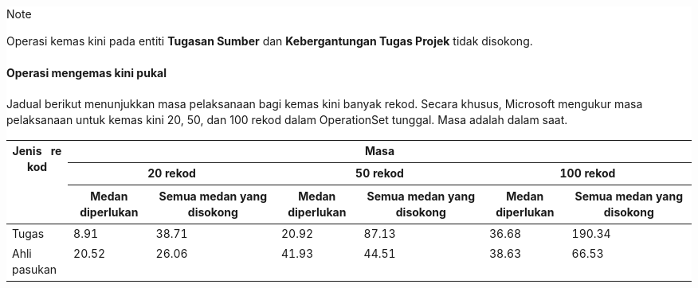 > [!NOTE]
> Operasi kemas kini pada entiti **Tugasan Sumber** dan **Kebergantungan Tugas Projek** tidak disokong.

#### <a name="bulk-update-operations"></a>Operasi mengemas kini pukal
Jadual berikut menunjukkan masa pelaksanaan bagi kemas kini banyak rekod. Secara khusus, Microsoft mengukur masa pelaksanaan untuk kemas kini 20, 50, dan 100 rekod dalam OperationSet tunggal. Masa adalah dalam saat.

<table class="tg">
<thead>
  <tr>
    <th class="tg-0lax" rowspan="3">Jenis&nbsp;&nbsp;&nbsp;rekod</th>
    <th class="tg-0lax" colspan="6">Masa</th>
  </tr>
  <tr>
    <th class="tg-0lax" colspan="2">20 rekod</th>
    <th class="tg-0lax" colspan="2">50 rekod</th>
    <th class="tg-0lax" colspan="2">100 rekod</th>
  </tr>
  <tr>
    <th class="tg-0lax">Medan diperlukan</th>
    <th class="tg-0lax">Semua medan yang disokong</th>
    <th class="tg-0lax">Medan diperlukan</th>
    <th class="tg-0lax">Semua medan yang disokong</th>
    <th class="tg-0lax">Medan diperlukan</th>
    <th class="tg-0lax">Semua medan yang disokong</th>
  </tr>
</thead>
<tbody>
  <tr>
    <td class="tg-0lax">Tugas</td>
    <td class="tg-0lax">8.91</td>
    <td class="tg-0lax">38.71</td>
    <td class="tg-0lax">20.92</td>
    <td class="tg-0lax">87.13</td>
    <td class="tg-0lax">36.68</td>
    <td class="tg-0lax">190.34</td>
  </tr>
  <tr>
    <td class="tg-0lax">Ahli pasukan</td>
    <td class="tg-0lax">20.52</td>
    <td class="tg-0lax">26.06</td>
    <td class="tg-0lax">41.93</td>
    <td class="tg-0lax">44.51</td>
    <td class="tg-0lax">38.63</td>
    <td class="tg-0lax">66.53</td>
  </tr>
</tbody>
</table>
